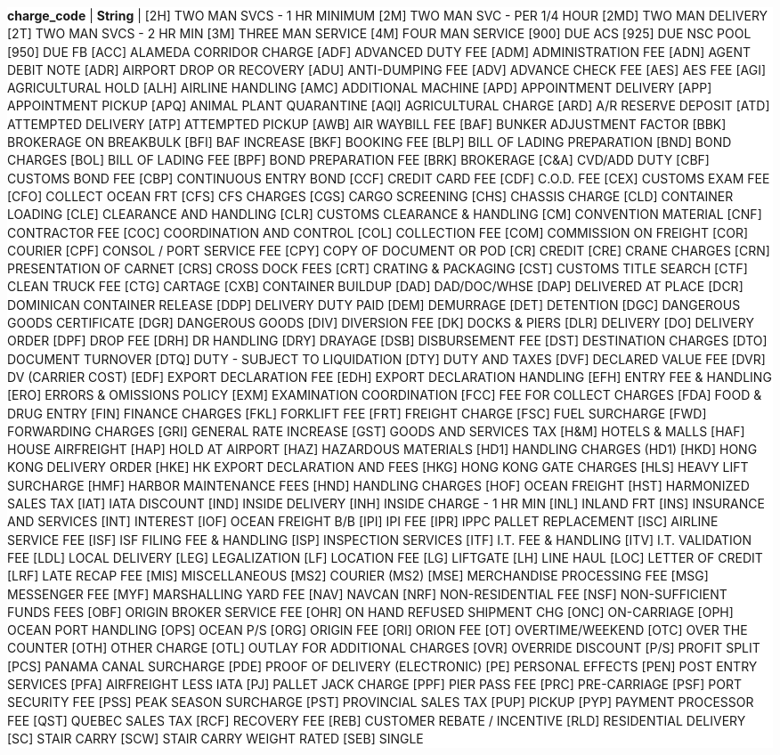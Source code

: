 **charge_code** | **String** |           [2H] TWO MAN SVCS - 1 HR MINIMUM          [2M] TWO MAN SVC - PER 1/4 HOUR          [2MD] TWO MAN DELIVERY          [2T] TWO MAN SVCS - 2 HR MIN          [3M] THREE MAN SERVICE          [4M] FOUR MAN SERVICE          [900] DUE ACS          [925] DUE NSC POOL          [950] DUE FB          [ACC] ALAMEDA CORRIDOR CHARGE          [ADF] ADVANCED DUTY FEE          [ADM] ADMINISTRATION FEE          [ADN] AGENT DEBIT NOTE          [ADR] AIRPORT DROP OR RECOVERY          [ADU] ANTI-DUMPING FEE          [ADV] ADVANCE CHECK FEE          [AES] AES FEE          [AGI] AGRICULTURAL HOLD          [ALH] AIRLINE HANDLING          [AMC] ADDITIONAL MACHINE          [APD] APPOINTMENT DELIVERY          [APP] APPOINTMENT PICKUP          [APQ] ANIMAL PLANT QUARANTINE          [AQI] AGRICULTURAL CHARGE          [ARD] A/R RESERVE DEPOSIT          [ATD] ATTEMPTED DELIVERY          [ATP] ATTEMPTED PICKUP          [AWB] AIR WAYBILL FEE          [BAF] BUNKER ADJUSTMENT FACTOR          [BBK] BROKERAGE ON BREAKBULK          [BFI] BAF INCREASE          [BKF] BOOKING FEE          [BLP] BILL OF LADING PREPARATION          [BND] BOND CHARGES          [BOL] BILL OF LADING FEE          [BPF] BOND PREPARATION FEE          [BRK] BROKERAGE          [C&amp;A] CVD/ADD DUTY          [CBF] CUSTOMS BOND FEE          [CBP] CONTINUOUS ENTRY BOND          [CCF] CREDIT CARD FEE          [CDF] C.O.D. FEE          [CEX] CUSTOMS EXAM FEE          [CFO] COLLECT OCEAN FRT          [CFS] CFS CHARGES          [CGS] CARGO SCREENING          [CHS] CHASSIS CHARGE          [CLD] CONTAINER LOADING          [CLE] CLEARANCE AND HANDLING          [CLR] CUSTOMS CLEARANCE &amp; HANDLING          [CM] CONVENTION MATERIAL          [CNF] CONTRACTOR FEE          [COC] COORDINATION AND CONTROL          [COL] COLLECTION FEE          [COM] COMMISSION ON FREIGHT          [COR] COURIER          [CPF] CONSOL / PORT SERVICE FEE          [CPY] COPY OF DOCUMENT OR POD          [CR] CREDIT          [CRE] CRANE CHARGES          [CRN] PRESENTATION OF CARNET          [CRS] CROSS DOCK FEES          [CRT] CRATING &amp; PACKAGING          [CST] CUSTOMS TITLE SEARCH          [CTF] CLEAN TRUCK FEE          [CTG] CARTAGE          [CXB] CONTAINER BUILDUP          [DAD] DAD/DOC/WHSE          [DAP] DELIVERED AT PLACE          [DCR] DOMINICAN CONTAINER RELEASE          [DDP] DELIVERY DUTY PAID          [DEM] DEMURRAGE          [DET] DETENTION          [DGC] DANGEROUS GOODS CERTIFICATE          [DGR] DANGEROUS GOODS          [DIV] DIVERSION FEE          [DK] DOCKS &amp; PIERS          [DLR] DELIVERY          [DO] DELIVERY ORDER          [DPF] DROP FEE          [DRH] DR HANDLING          [DRY] DRAYAGE          [DSB] DISBURSEMENT FEE          [DST] DESTINATION CHARGES          [DTO] DOCUMENT TURNOVER          [DTQ] DUTY - SUBJECT TO LIQUIDATION          [DTY] DUTY AND TAXES          [DVF] DECLARED VALUE FEE          [DVR] DV (CARRIER COST)          [EDF] EXPORT DECLARATION FEE          [EDH] EXPORT DECLARATION HANDLING          [EFH] ENTRY FEE &amp; HANDLING          [ERO] ERRORS &amp; OMISSIONS POLICY          [EXM] EXAMINATION COORDINATION          [FCC] FEE FOR COLLECT CHARGES          [FDA] FOOD &amp; DRUG ENTRY          [FIN] FINANCE CHARGES          [FKL] FORKLIFT FEE          [FRT] FREIGHT CHARGE          [FSC] FUEL SURCHARGE          [FWD] FORWARDING CHARGES          [GRI] GENERAL RATE INCREASE          [GST] GOODS AND SERVICES TAX          [H&amp;M] HOTELS &amp; MALLS          [HAF] HOUSE AIRFREIGHT          [HAP] HOLD AT AIRPORT          [HAZ] HAZARDOUS MATERIALS          [HD1] HANDLING CHARGES (HD1)          [HKD] HONG KONG DELIVERY ORDER          [HKE] HK EXPORT DECLARATION AND FEES          [HKG] HONG KONG GATE CHARGES          [HLS] HEAVY LIFT SURCHARGE          [HMF] HARBOR MAINTENANCE FEES          [HND] HANDLING CHARGES          [HOF] OCEAN FREIGHT          [HST] HARMONIZED SALES TAX          [IAT] IATA DISCOUNT          [IND] INSIDE DELIVERY          [INH] INSIDE CHARGE - 1 HR MIN          [INL] INLAND FRT          [INS] INSURANCE AND SERVICES          [INT] INTEREST          [IOF] OCEAN FREIGHT B/B          [IPI] IPI FEE          [IPR] IPPC PALLET REPLACEMENT          [ISC] AIRLINE SERVICE FEE          [ISF] ISF FILING FEE &amp; HANDLING          [ISP] INSPECTION SERVICES          [ITF] I.T. FEE &amp; HANDLING          [ITV] I.T. VALIDATION FEE          [LDL] LOCAL DELIVERY          [LEG] LEGALIZATION          [LF] LOCATION FEE          [LG] LIFTGATE          [LH] LINE HAUL          [LOC] LETTER OF CREDIT          [LRF] LATE RECAP FEE          [MIS] MISCELLANEOUS          [MS2] COURIER (MS2)          [MSE] MERCHANDISE PROCESSING FEE          [MSG] MESSENGER FEE          [MYF] MARSHALLING YARD FEE          [NAV] NAVCAN          [NRF] NON-RESIDENTIAL FEE          [NSF] NON-SUFFICIENT FUNDS FEES          [OBF] ORIGIN BROKER SERVICE FEE          [OHR] ON HAND REFUSED SHIPMENT CHG          [ONC] ON-CARRIAGE          [OPH] OCEAN PORT HANDLING          [OPS] OCEAN P/S          [ORG] ORIGIN FEE          [ORI] ORION FEE          [OT] OVERTIME/WEEKEND          [OTC] OVER THE COUNTER          [OTH] OTHER CHARGE          [OTL] OUTLAY FOR ADDITIONAL CHARGES          [OVR] OVERRIDE DISCOUNT          [P/S] PROFIT SPLIT          [PCS] PANAMA CANAL SURCHARGE          [PDE] PROOF OF DELIVERY (ELECTRONIC)          [PE] PERSONAL EFFECTS          [PEN] POST ENTRY SERVICES          [PFA] AIRFREIGHT LESS IATA          [PJ] PALLET JACK CHARGE          [PPF] PIER PASS FEE          [PRC] PRE-CARRIAGE          [PSF] PORT SECURITY FEE          [PSS] PEAK SEASON SURCHARGE          [PST] PROVINCIAL SALES TAX          [PUP] PICKUP          [PYP] PAYMENT PROCESSOR FEE          [QST] QUEBEC SALES TAX          [RCF] RECOVERY FEE          [REB] CUSTOMER REBATE / INCENTIVE          [RLD] RESIDENTIAL DELIVERY          [SC] STAIR CARRY          [SCW] STAIR CARRY WEIGHT RATED          [SEB] SINGLE